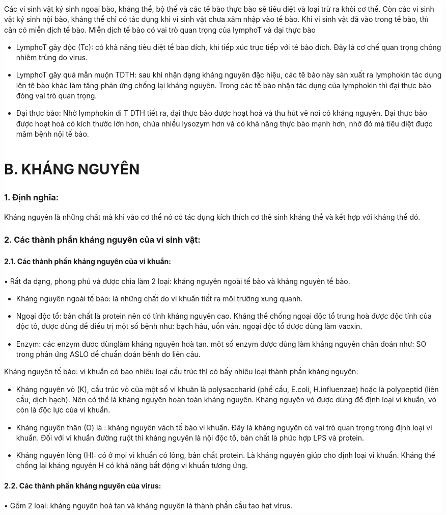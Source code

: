 Các vi sinh vật ký sinh ngoại bào, kháng thể, bộ thế và các tế bào thực bào sẽ tiêu diệt và loại trừ ra khỏi cơ thể. Còn các vi sinh vật ký sinh nội bào, kháng thể chỉ có tác dụng khi vi sinh vật chưa xâm nhập vào tế bào. Khi vi sinh vật đã vào trong tế bào, thì cân có miễn dịch tế bào. Miễn dịch tế bào có vai trò quan trọng của lymphoT và đại thực bào

- LymphoT gây độc (Tc): có khả năng tiêu diệt tế bào đích, khi tiếp xúc trực tiếp với tê bào đích. Đây là cơ chế quan trọng chông nhiêm trùng do virus.

- LymphoT gây quá mẫn muộn TDTH: sau khi nhận dạng kháng nguyên đặc hiệu, các tê bào này sản xuất ra lymphokin tác dụng lên tê bào khác làm tăng phản ứng chống lại kháng nguyên. Trong các tế bào nhận tác dụng của lymphokin thì đại thực bào đóng vai trò quan trọng.

- Đại thực bào: Nhờ lymphokin di T DTH tiết ra, đại thực bào được hoạt hoá và thu hút vê noi có kháng nguyên. Đại thực bào được hoạt hoá có kích thước lớn hơn, chứa nhiều lysozym hơn và có khả năng thực bào mạnh hơn, nhờ đó mà tiêu diệt đuợc mâm bệnh nội tế bào.

# B. KHÁNG NGUYÊN

### 1. Định nghĩa:

Kháng nguyên là những chất mà khi vào cơ thể nó có tác dụng kích thích cơ thê sinh kháng thể và kết hợp với kháng thể đó.

### 2. Các thành phần kháng nguyên của vi sinh vật:

#### 2.1. Các thành phần kháng nguyên của vi khuẩn:

• Rất đa dạng, phong phú và được chia làm 2 loại: kháng nguyên ngoài tế bào và kháng nguyên tề bào.

- Kháng nguyên ngoài tế bào: là những chất do vi khuẩn tiết ra môi trường xung quanh.

+ Ngoại độc tổ: bản chất là protein nên có tính kháng nguyên cao. Kháng thế chống ngoại độc tổ trung hoà được độc tính của độc tô, được dùng đế điều trị một số bệnh như: bạch hâu, uồn ván. ngoại độc tổ được dùng làm vacxin.

+ Enzym: các enzym đươc dùnglàm kháng nguyên hoà tan. môt số enzym được dùng làm kháng nguyên chân đoán như: SO trong phản ứng ASLO để chuẩn đoán bênh do liên câu.

Kháng nguyên tế bào: vi khuẩn có bao nhiêu loại cấu trúc thì có bấy nhiêu loại thành phần kháng nguyên:

+ Kháng nguyên vỏ (K), cầu trúc vỏ của một số vi khuân là polysaccharid (phế cầu, E.coli, H.influenzae) hoặc là polypeptid (liên cầu, dịch hạch). Nên có thể là kháng nguyên hoàn toàn kháng nguyên. Kháng nguyên vỏ được dùng để định loại vi khuẩn, vỏ còn là độc lực của vi khuẩn.

+ Kháng nguyên thân (O) là : kháng nguyên vách tế bào vi khuẩn. Đây là kháng nguyên có vai trò quan trọng trong định loại vi khuẩn. Đối với vi khuẩn đường ruột thì kháng nguyên là nội độc tổ, bản chất là phức hợp LPS và protein.

+ Kháng nguyên lông (H): có ở mọi vi khuẩn có lông, bản chất protein. Là kháng nguyên giúp cho định loại vi khuẩn. Kháng thế chống lại kháng nguyên H có khả năng bất động vi khuẩn tương ứng.

#### 2.2. Các thành phần kháng nguyên của virus:

• Gồm 2 loai: kháng nguyên hoà tan và kháng nguyên là thành phần cầu tao hat virus.
